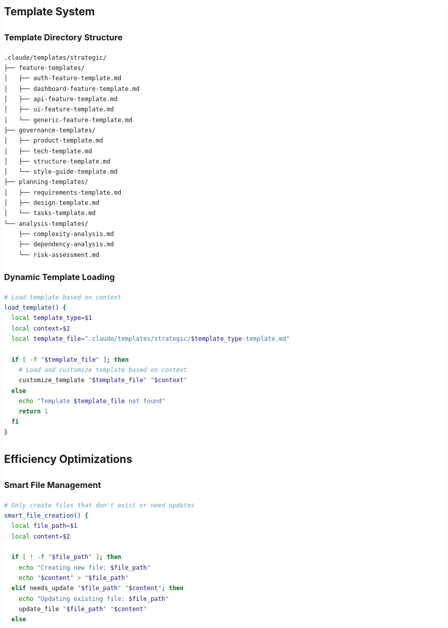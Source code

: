 ## Template System

### **Template Directory Structure**

```
.claude/templates/strategic/
├── feature-templates/
│   ├── auth-feature-template.md
│   ├── dashboard-feature-template.md
│   ├── api-feature-template.md
│   ├── ui-feature-template.md
│   └── generic-feature-template.md
├── governance-templates/
│   ├── product-template.md
│   ├── tech-template.md
│   ├── structure-template.md
│   └── style-guide-template.md
├── planning-templates/
│   ├── requirements-template.md
│   ├── design-template.md
│   └── tasks-template.md
└── analysis-templates/
    ├── complexity-analysis.md
    ├── dependency-analysis.md
    └── risk-assessment.md
```

### **Dynamic Template Loading**

```bash
# Load template based on context
load_template() {
  local template_type=$1
  local context=$2
  local template_file=".claude/templates/strategic/$template_type-template.md"

  if [ -f "$template_file" ]; then
    # Load and customize template based on context
    customize_template "$template_file" "$context"
  else
    echo "Template $template_file not found"
    return 1
  fi
}
```

## Efficiency Optimizations

### **Smart File Management**

```bash
# Only create files that don't exist or need updates
smart_file_creation() {
  local file_path=$1
  local content=$2

  if [ ! -f "$file_path" ]; then
    echo "Creating new file: $file_path"
    echo "$content" > "$file_path"
  elif needs_update "$file_path" "$content"; then
    echo "Updating existing file: $file_path"
    update_file "$file_path" "$content"
  else
```